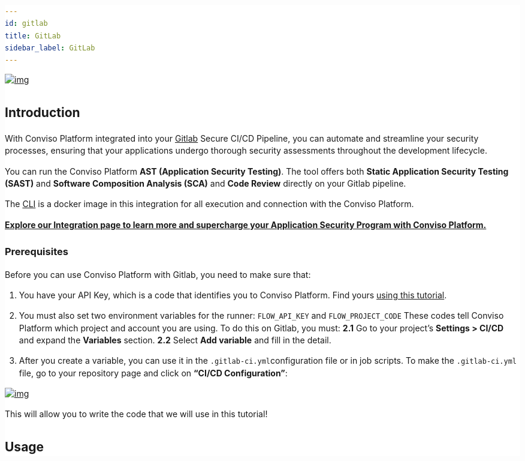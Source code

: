 ```yaml
---
id: gitlab
title: GitLab
sidebar_label: GitLab
---
```


<div style={{textAlign: 'center'}}>

[![img](../../static/img/gitlab.png  "Image for Gitlab, Secure CI/CD Pipeline, security testing with Conviso Platform")](https://bit.ly/3JyRdl8)

</div>

## Introduction
With Conviso Platform integrated into your [Gitlab](https://gitlab.com/) Secure CI/CD Pipeline, you can automate and streamline your security processes, ensuring that your applications undergo thorough security assessments throughout the development lifecycle. 

You can run the Conviso Platform **AST (Application Security Testing)**. The tool offers both **Static Application Security Testing (SAST)** and **Software Composition Analysis (SCA)** and **Code Review** directly on your Gitlab pipeline.

The [CLI](https://docs.convisoappsec.com/cli/installation/) is a docker image in this integration for all execution and connection with the Conviso Platform. 

**[Explore our Integration page to learn more and supercharge your Application Security Program  with Conviso Platform.](https://bit.ly/3NzvomE)**

### Prerequisites

Before you can use Conviso Platform with Gitlab, you need to make sure that:
1. You have your API Key, which is a code that identifies you to Conviso Platform. Find yours [using this tutorial](../api/generate-apikey.md).

2. You must also set two environment variables for the runner: ```FLOW_API_KEY``` and ```FLOW_PROJECT_CODE``` These codes tell Conviso Platform which project and account you are using. To do this on Gitlab, you must:
**2.1** Go to your project’s **Settings > CI/CD** and expand the **Variables** section.
**2.2**  Select **Add variable** and fill in the detail. 

3. After you create a variable, you can use it in the ```.gitlab-ci.yml```configuration file or in job scripts. To make the ```.gitlab-ci.yml``` file, go to your repository page and click on **“CI/CD Configuration”**:

<div style={{textAlign: 'center'}}>

[![img](../../static/img/gitlab-img1.png "Image for Gitlab, Secure CI/CD Pipeline, security testing with Conviso Platform")](https://bit.ly/3JyRdl8)
</div>

This will allow you to write the code that we will use in this tutorial!

## Usage
